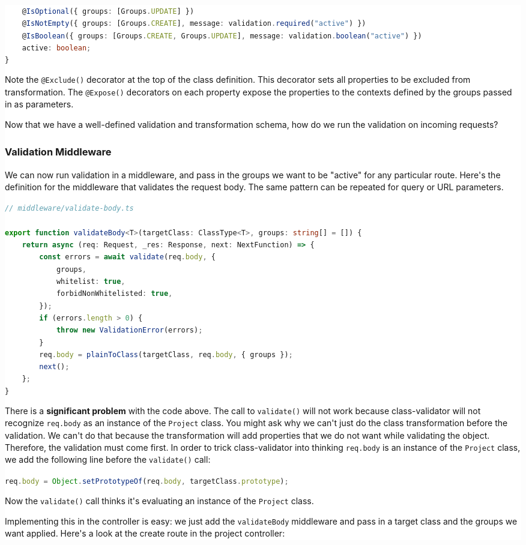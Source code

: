 ```typescript
	@IsOptional({ groups: [Groups.UPDATE] })
	@IsNotEmpty({ groups: [Groups.CREATE], message: validation.required("active") })
	@IsBoolean({ groups: [Groups.CREATE, Groups.UPDATE], message: validation.boolean("active") })
	active: boolean;
}
```

Note the `@Exclude()` decorator at the top of the class definition. This decorator sets all properties to be excluded from transformation. The `@Expose()` decorators on each property expose the properties to the contexts defined by the groups passed in as parameters.

Now that we have a well-defined validation and transformation schema, how do we run the validation on incoming requests?

### Validation Middleware

We can now run validation in a middleware, and pass in the groups we want to be "active" for any particular route. Here's the definition for the middleware that validates the request body. The same pattern can be repeated for query or URL parameters.

```typescript
// middleware/validate-body.ts

export function validateBody<T>(targetClass: ClassType<T>, groups: string[] = []) {
	return async (req: Request, _res: Response, next: NextFunction) => {
		const errors = await validate(req.body, {
			groups,
			whitelist: true,
			forbidNonWhitelisted: true,
		});
		if (errors.length > 0) {
			throw new ValidationError(errors);
		}
		req.body = plainToClass(targetClass, req.body, { groups });
		next();
	};
}
```

There is a **significant problem** with the code above. The call to `validate()` will not work because class-validator will not recognize `req.body` as an instance of the `Project` class. You might ask why we can't just do the class transformation before the validation. We can't do that because the transformation will add properties that we do not want while validating the object. Therefore, the validation must come first. In order to trick class-validator into thinking `req.body` is an instance of the `Project` class, we add the following line before the `validate()` call:

```typescript
req.body = Object.setPrototypeOf(req.body, targetClass.prototype);
```

Now the `validate()` call thinks it's evaluating an instance of the `Project` class.

Implementing this in the controller is easy: we just add the `validateBody` middleware and pass in a target class and the groups we want applied. Here's a look at the create route in the project controller:
